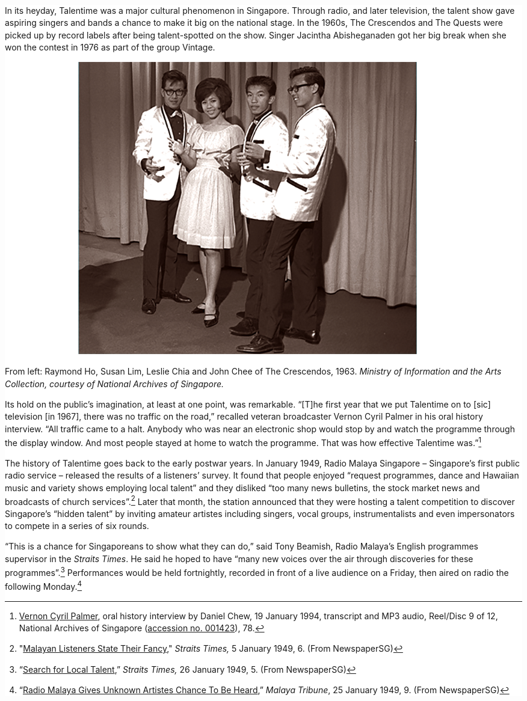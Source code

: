 In its heyday, Talentime was a major cultural phenomenon in Singapore. Through radio, and later television, the talent show gave aspiring singers and bands a chance to make it big on the national stage. In the 1960s, The Crescendos and The Quests were picked up by record labels after being talent-spotted on the show. Singer Jacintha Abisheganaden got her big break when she won the contest in 1976 as part of the group Vintage.

![](/images%2FVol%2019%20Issue%204%2F7%20Talentime/photo2-rev4.png)
<div style="background-color: white;">From left: Raymond Ho, Susan Lim, Leslie Chia and John Chee of The Crescendos, 1963. <i>Ministry of Information and the Arts Collection, courtesy of National Archives of Singapore.</i></div>

Its hold on the public’s imagination, at least at one point, was remarkable. “\[T\]he first year that we put Talentime on to \[sic\] television \[in 1967\], there was no traffic on the road,” recalled veteran broadcaster Vernon Cyril Palmer in his oral history interview. “All traffic came to a halt. Anybody who was near an electronic shop would stop by and watch the programme through the display window. And most people stayed at home to watch the programme. That was how effective Talentime was.”[^1]

The history of Talentime goes back to the early postwar years. In January 1949, Radio Malaya Singapore – Singapore’s first public radio service – released the results of a listeners’ survey. It found that people enjoyed “request programmes, dance and Hawaiian music and variety shows employing local talent” and they disliked “too many news bulletins, the stock market news and broadcasts of church services”.[^2] Later that month, the station announced that they were hosting a talent competition to discover Singapore’s “hidden talent” by inviting amateur artistes including singers, vocal groups, instrumentalists and even impersonators to compete in a series of six rounds.

“This is a chance for Singaporeans to show what they can do,” said Tony Beamish, Radio Malaya’s English programmes supervisor in the *Straits Times*. He said he hoped to have “many new voices over the air through discoveries for these programmes”.[^3] Performances would be held fortnightly, recorded in front of a live audience on a Friday, then aired on radio the following Monday.[^4]


[^1]:  [Vernon Cyril Palmer](https://www.nas.gov.sg/archivesonline/flipviewer/publish/2/2977486a-115e-11e3-83d5-0050568939ad-OHC001423_009/web/html5/index.html), oral history interview by Daniel Chew, 19 January 1994, transcript and MP3 audio, Reel/Disc 9 of 12, National Archives of Singapore ([accession no. 001423](https://www.nas.gov.sg/archivesonline/oral_history_interviews/interview/001423)), 78.
[^2]: "[Malayan Listeners State Their Fancy](https://eresources.nlb.gov.sg/newspapers/digitised/article/straitstimes19490105-1.2.78)," *Straits Times,* 5 January 1949, 6. (From NewspaperSG)
[^3]: “[Search for Local Talent](https://eresources.nlb.gov.sg/newspapers/digitised/article/straitstimes19490126-1.2.40),” *Straits Times,* 26 January 1949, 5. (From NewspaperSG)
[^4]: “[Radio Malaya Gives Unknown Artistes Chance To Be Heard](https://eresources.nlb.gov.sg/newspapers/digitised/article/maltribune19490125-1.2.99),” *Malaya Tribune*, 25 January 1949, 9. (From NewspaperSG)
[^5]:  [Vernon Cyril Palmer](https://www.nas.gov.sg/archivesonline/flipviewer/publish/2/2977486a-115e-11e3-83d5-0050568939ad-OHC001423_009/web/html5/index.html), oral history interview, 19 January 1994, Reel/Disc 9 of 12, 78.
[^6]: “[He Won Loudest Cheers](https://eresources.nlb.gov.sg/newspapers/digitised/article/straitstimes19490219-1.2.108),” *Straits Times*, 19 February 1949, 7. (From NewspaperSG)
[^7]: “[S’pore Crooners Will Get the Air](https://eresources.nlb.gov.sg/newspapers/digitised/article/straitstimes19490220-1.2.35),” *Straits Times*, 20 February 1949, 3. (From NewspaperSG)
[^8]: “[L. Fenton Wins ‘Talentime’](https://eresources.nlb.gov.sg/newspapers/digitised/article/maltribune19490428-1.2.96),” *Malaya Tribune*, 28 April 1949, 8. (From NewspaperSG)
[^9]: “[Gate-Crashers Beware!](https://eresources.nlb.gov.sg/newspapers/digitised/article/sundaytribune19490605-1.2.16)” *Sunday Tribune (Singapore)*, 5 June 1949, 2. (From NewspaperSG)
[^10]: “[Veteran Mimic Wins Talent Quest](https://eresources.nlb.gov.sg/newspapers/digitised/article/straitstimes19890213-1.2.26.13),” *Straits Times*, 13 February 1989,17. (From NewspaperSG)
[^11]: Ross Laird, "[_From Keroncong to Xinyao: The Record Industry in Singapore, 1903–1985_](https://eservice.nlb.gov.sg/item_holding.aspx?id=205959499) (Singapore: National Archives of Singapore, 2023), 154–56. (From National Library, Singapore, call no. RSING 338.4778149095957 LAI)
[^12]:  Teo Lian Huay, "[Remember When Talentime Was New?](https://eresources.nlb.gov.sg/newspapers/digitised/article/straitstimes19820817-1.2.143.2)” *Straits Times*, 17 August 1982, 1. (From NewspaperSG)
[^15]: [Raymond Ho and John Chee](https://www.nas.gov.sg/archivesonline/flipviewer/publish/b/b1726a17-1161-11e3-83d5-0050568939ad-OHC003163_003/web/html5/index.html), oral history interview by Joseph C. Pereira, 8 July 2007, transcript and MP3 audio, Reel/Disc 3 of 4, National Archives of Singapore ([accession no. 003163](https://www.nas.gov.sg/archivesonline/oral_history_interviews/interview/003163)), 114–15.
[^16]: The Crescendos, “[Mr Twister](https://www.nas.gov.sg/archivesonline/audiovisual_records/record-details/f71fc479-c3ef-11e5-b1ec-0050568939ad),” 1963, vinyl disc. (From National Archives of Singapore, accession no. 2016000728)
[^17]: “[First S'pore Recording Stars on American Label](https://eresources.nlb.gov.sg/newspapers/digitised/article/straitstimes19680602-1.2.22.3),” _Straits Times_, 2 June 1968, 12. (From NewspaperSG); Ministry of Culture, “[Berita Singapura: 1. Sang Nila Utama Secondary School 2. Singing Trio](https://www.nas.gov.sg/archivesonline/audiovisual_records/record-details/457ad99b-1164-11e3-83d5-0050568939ad),” 1960s, video, 00:09:41. (From National Archives of Singapore, accession no. 1982000239)
[^18]: The Tidbits, “[I Believe](https://www.nas.gov.sg/archivesonline/audiovisual_records/record-details/71689cb9-1164-11e3-83d5-0050568939ad),” 1968, vinyl disc. (From National Archives of Singapore, accession nos. 2012003946 and 2014003894)
[^19]: “[Praises for ‘Tidbits’](https://eresources.nlb.gov.sg/newspapers/digitised/article/easternsun19680517-1.2.13.39),” _Eastern Sun_, 17 May 1968, 10. (From NewspaperSG) 
[^20]: “[Crackerjacks Come Out Top in Talentime Finals](https://eresources.nlb.gov.sg/newspapers/digitised/article/singstandard19540904-1.2.62),” _Singapore Standard_, 4 September 1954, 4. (From NewspaperSG)
[^22]:  Ministry of Culture, “Meeting Held on Tuesday 7th December '71 at the Engineering Conference Room – Television Centre,” in [_Talentimes/Concerts (English)_](https://www.nas.gov.sg/archivesonline/government_records/record-details/022fddb3-0ab8-11e8-a2a9-001a4a5ba61b)_,_ December 1968 to January 1977. (From National Archives of Singapore, record reference no. DDB 35), 188.
[^23]: Radio and Television Singapore, “[RTS Talentime 1976 (Grand Final)](https://www.nas.gov.sg/archivesonline/audiovisual_records/record-details/48902465-1164-11e3-83d5-0050568939ad),” 1976, 1 inch B. (From National Archives of Singapore, accession no. 1997002767). \[Also on mewatch\]
[^24]: Radio and Television Singapore, “[Talentime 1978 (Final)](https://www.nas.gov.sg/archivesonline/audiovisual_records/record-details/48905082-1164-11e3-83d5-0050568939ad),” 1978, 1 inch B. (From National Archives of Singapore, accession no. 1997002770). [Also on mewatch]
[^25]:  Susie Soh, “[Faridah and Cavarelle Top Talentime ’78 Finals](https://eresources.nlb.gov.sg/newspapers/digitised/article/straitstimes19781229-1.2.66),” _Straits Times_, 29 December 1978, 15. (From NewspaperSG)
[^26]: Seow Peck Ngiam, “[Anti-Yellow Culture Campaign](https://www.nlb.gov.sg/main/article-detail?cmsuuid=8e493ee4-1832-4fec-96ee-a0a6b3efab87),” in _Singapore Infopedia_. National Library Board Singapore. Article published September 2021.
[^27]: “[Top S’pore Talent for Show](https://eresources.nlb.gov.sg/newspapers/digitised/article/straitstimes19680418-1.2.46),” _Straits Times_, 18 April 1968, 6. (From NewspaperSG)
[^28]:  Edgar Koh, “[Not a Laughing Matter...](https://eresources.nlb.gov.sg/newspapers/digitised/article/newnation19710802-1.2.52.2),” _New Nation_, 2 August 1971, 10. (From NewspaperSG)
[^29]:  Ministry of Culture, [_Talentimes/Concerts (English)_](https://www.nas.gov.sg/archivesonline/government_records/record-details/022fddb3-0ab8-11e8-a2a9-001a4a5ba61b), 202.
[^30]: “[Talentime Winner Gives Prizes to Charity](https://eresources.nlb.gov.sg/newspapers/digitised/article/straitstimes19711219-1.2.3),” _Straits Times_, 19 December 1971, 1; Bailyne Sung, “[It’s First Place for Sugiman](https://eresources.nlb.gov.sg/newspapers/digitised/article/straitstimes19730225-1.2.34.2),” _Straits Times_, 25 February 1973, 6. (From NewspaperSG)
[^31]: Lu Lin Reutens, “[Talentime Star's Charity Dreams](https://eresources.nlb.gov.sg/newspapers/digitised/article/newnation19741217-1.2.23.1),” _New Nation_, 17 December 1974, 11. (From NewspaperSG)
[^32]: Sugiman Jahuri, “[I Look At You](https://www.nas.gov.sg/archivesonline/audiovisual_records/record-details/cdaa8913-c3f7-11e5-b1ec-0050568939ad),” 1968, vinyl disc. (From National Archives of Singapore, accession no. 2016002561); Sugiman Jahuri, “[Kesah Chinta](https://www.nas.gov.sg/archivesonline/audiovisual_records/record-details/22427775-ac68-11e9-9972-001a4a5ba61b),” 1971,&nbsp; vinyl disc. (From National Archives of Singapore, accession no. 2019020861 and 2019044217); Sugiman Jahuri, “[Woman Woman](https://www.nas.gov.sg/archivesonline/audiovisual_records/record-details/df00c51e-8849-11e5-ac2a-0050568939ad),” undated, vinyl disc. (From National Archives of Singapore, accession no. 2015014660)
[^33]: Margaret Cunico, “[Talentime Springboard](https://eresources.nlb.gov.sg/newspapers/digitised/article/newnation19790627-1.2.45.1),” _New Nation_, 27 June 1979, 10–11. (From NewspaperSG)
[^34]: Alban De Souza and Mahani Mohd, “[Mimpi Gembira](https://www.nas.gov.sg/archivesonline/audiovisual_records/record-details/cd2462b6-8849-11e5-ac2a-0050568939ad),” 1973, vinyl disc. (From National Archives of Singapore, accession no. 2015014470); Alban De Souza, “[Ratapan Anka Tiri](https://www.nas.gov.sg/archivesonline/audiovisual_records/record-details/cd3dc53f-8849-11e5-ac2a-0050568939ad),” 1974, vinyl disc. (From National Archives of Singapore, accession no. 2015014471); Alban De Souza and Mahani Mohd, “[Jangan Bersedeh](https://www.nas.gov.sg/archivesonline/audiovisual_records/record-details/237d27ee-ac68-11e9-9972-001a4a5ba61b),” undated, vinyl disc. (From National Archives of Singapore, accession no. 2019020868)
[^35]: “[In Person Ep 59: Gypsy](https://www.nas.gov.sg/archivesonline/audiovisual_records/record-details/4952a0b6-1164-11e3-83d5-0050568939ad),” 1983, video, 00:43:06. (From National Archives of Singapore, accession no. 1997005194)
[^36]:  Teo, “[Remember When Talentime Was New?](https://eresources.nlb.gov.sg/newspapers/digitised/article/straitstimes19820817-1.2.143.2)”
[^37]: Juniper Foo, “[Young, Hip and Faster Than Ever](https://eresources.nlb.gov.sg/newspapers/digitised/article/straitstimes19881016-1.2.50.4.1),” _Straits Times_, 16 October 1988, 2. (From NewspaperSG)
[^38]: Cherian George, “[SBC Restructured into Several Govt-Owned Firms](https://eresources.nlb.gov.sg/newspapers/digitised/article/straitstimes19941001-1.2.37.18),” _Straits Times_, 1 October 1994, 29. (From NewspaperSG)
[^39]: Sophia Ang, “[Pop Stars Wanted](https://eresources.nlb.gov.sg/newspapers/digitised/article/today20010706-2.2.30.1),” _Today_, 6 July 2001, 22. (From NewspaperSG)
[^40]: Lionel Seah, “[Talent Time for What?](https://eresources.nlb.gov.sg/newspapers/digitised/article/straitstimes20011022-1.2.62.10)” _Straits Times_, 22 October 2001, 6. (From NewspaperSG)
[^41]: Sujin Thomas, “[Singapore Idolmania](https://eresources.nlb.gov.sg/newspapers/digitised/article/straitstimes20041225-1.2.60.2.16),” _Straits Times_, 25 December 2004, 6. (From NewspaperSG)